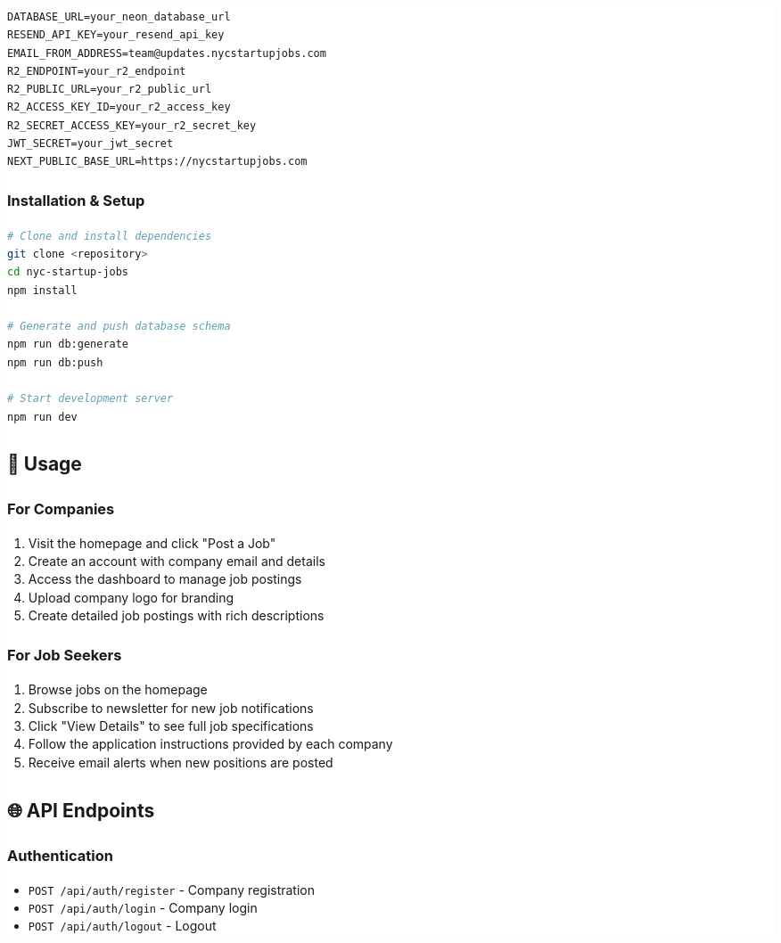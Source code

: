 ```env
DATABASE_URL=your_neon_database_url
RESEND_API_KEY=your_resend_api_key
EMAIL_FROM_ADDRESS=team@updates.nycstartupjobs.com
R2_ENDPOINT=your_r2_endpoint
R2_PUBLIC_URL=your_r2_public_url
R2_ACCESS_KEY_ID=your_r2_access_key
R2_SECRET_ACCESS_KEY=your_r2_secret_key
JWT_SECRET=your_jwt_secret
NEXT_PUBLIC_BASE_URL=https://nycstartupjobs.com
```

### Installation & Setup

```bash
# Clone and install dependencies
git clone <repository>
cd nyc-startup-jobs
npm install

# Generate and push database schema
npm run db:generate
npm run db:push

# Start development server
npm run dev
```

## 📱 Usage

### For Companies
1. Visit the homepage and click "Post a Job"
2. Create an account with company email and details
3. Access the dashboard to manage job postings
4. Upload company logo for branding
5. Create detailed job postings with rich descriptions

### For Job Seekers
1. Browse jobs on the homepage
2. Subscribe to newsletter for new job notifications
3. Click "View Details" to see full job specifications
4. Follow the application instructions provided by each company
5. Receive email alerts when new positions are posted

## 🌐 API Endpoints

### Authentication
- `POST /api/auth/register` - Company registration
- `POST /api/auth/login` - Company login
- `POST /api/auth/logout` - Logout

